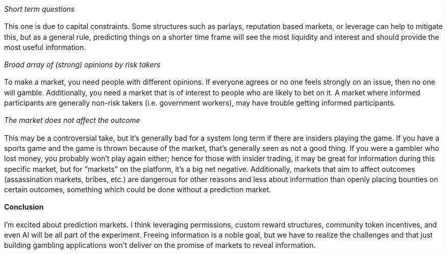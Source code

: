 <i>Short term questions</i>

This one is due to capital constraints.  Some structures such as parlays, reputation based markets, or leverage can help to mitigate this, but as a general rule, predicting things on a shorter time frame will see the most liquidity and interest and should provide the most useful information. 

<i>Broad array of (strong) opinions by risk takers</i>

To make a market, you need people with different opinions.  If everyone agrees or no one feels strongly on an issue, then no one will gamble.  Additionally, you need a market that is of interest to people who are likely to bet on it.  A market where informed participants are generally non-risk takers (i.e. government workers), may have trouble getting informed participants. 

<i>The market does not affect the outcome</i>

This may be a controversial take, but it’s generally bad for a system long term if there are insiders playing the game.  If you have a sports game and the game is thrown because of the market, that’s generally seen as not a good thing.  If you were a gambler who lost money, you probably won’t play again either; hence for those with insider trading, it may be great for information during this specific market, but for “markets” on the platform, it’s a big net negative. Additionally, markets that aim to affect outcomes (assassination markets, bribes, etc.) are dangerous for other reasons and less about information than openly placing bounties on certain outcomes, something which could be done without a prediction market. 

<b>Conclusion</b>

I’m excited about prediction markets.  I think leveraging permissions, custom reward structures, community token incentives, and even AI will be all part of the experiment.  Freeing information is a noble goal, but we have to realize the challenges and that just building gambling applications won’t deliver on the promise of markets to reveal information.  
